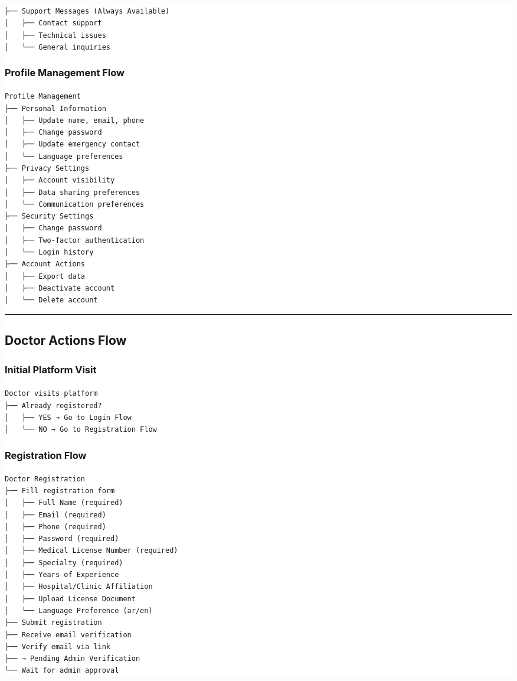 ```
├── Support Messages (Always Available)
│   ├── Contact support
│   ├── Technical issues
│   └── General inquiries
```

### Profile Management Flow
```
Profile Management
├── Personal Information
│   ├── Update name, email, phone
│   ├── Change password
│   ├── Update emergency contact
│   └── Language preferences
├── Privacy Settings
│   ├── Account visibility
│   ├── Data sharing preferences
│   └── Communication preferences
├── Security Settings
│   ├── Change password
│   ├── Two-factor authentication
│   └── Login history
├── Account Actions
│   ├── Export data
│   ├── Deactivate account
│   └── Delete account
```

---

## Doctor Actions Flow

### Initial Platform Visit
```
Doctor visits platform
├── Already registered?
│   ├── YES → Go to Login Flow
│   └── NO → Go to Registration Flow
```

### Registration Flow
```
Doctor Registration
├── Fill registration form
│   ├── Full Name (required)
│   ├── Email (required)
│   ├── Phone (required)
│   ├── Password (required)
│   ├── Medical License Number (required)
│   ├── Specialty (required)
│   ├── Years of Experience
│   ├── Hospital/Clinic Affiliation
│   ├── Upload License Document
│   └── Language Preference (ar/en)
├── Submit registration
├── Receive email verification
├── Verify email via link
├── → Pending Admin Verification
└── Wait for admin approval
```
